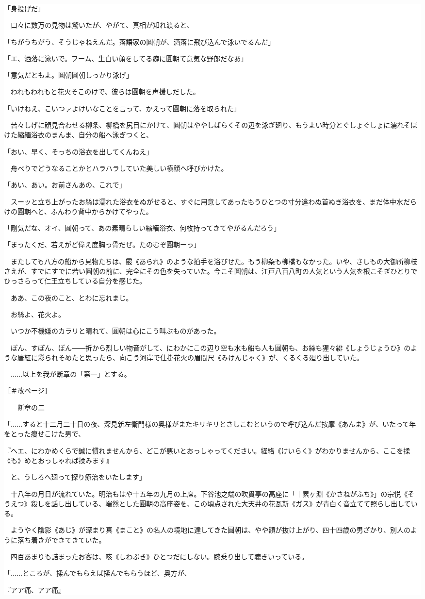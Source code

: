 「身投げだ」

　口々に数万の見物は驚いたが、やがて、真相が知れ渡ると、

「ちがうちがう、そうじゃねえんだ。落語家の圓朝が、洒落に飛び込んで泳いでるんだ」

「エ、洒落に泳いで。フーム、生白い顔をしてる癖に圓朝て意気な野郎だなあ」

「意気だともよ。圓朝圓朝しっかり泳げ」

　われもわれもと花火そこのけで、彼らは圓朝を声援しだした。

「いけねえ、こいつァよけいなことを言って、かえって圓朝に落を取られた」

　苦々しげに顔見合わせる柳条、柳橋を尻目にかけて、圓朝はややしばらくその辺を泳ぎ廻り、もうよい時分とぐしょぐしょに濡れそぼけた縮緬浴衣のまんま、自分の船へ泳ぎつくと、

「おい、早く、そっちの浴衣を出してくんねえ」

　舟べりでどうなることかとハラハラしていた美しい横顔へ呼びかけた。

「あい、あい。お前さんあの、これで」

　スーッと立ち上がったお絲は濡れた浴衣をぬがせると、すぐに用意してあったもうひとつの寸分違わぬ首ぬき浴衣を、まだ体中水だらけの圓朝へと、ふんわり背中からかけてやった。

「剛気だな、オイ、圓朝って、あの素晴らしい縮緬浴衣、何枚持ってきてやがるんだろう」

「まったくだ、若えがど偉え度胸っ骨だぜ。たのむぞ圓朝ーっ」

　またしても八方の船から見物たちは、霰《あられ》のような拍手を浴びせた。もう柳条も柳橋もなかった。いや、さしもの大御所柳枝さえが、すでにすでに若い圓朝の前に、完全にその色を失っていた。今こそ圓朝は、江戸八百八町の人気という人気を根こそぎひとりでひっさらって仁王立ちしている自分を感じた。

　ああ、この夜のこと、とわに忘れまじ。

　お絲よ、花火よ。

　いつか不機嫌のカラリと晴れて、圓朝は心にこう叫ぶものがあった。

　ぽん、すぽん、ぽん――折から烈しい物音がして、にわかにこの辺り空も水も船も人も圓朝も、お絲も猩々緋《しょうじょうひ》のような唐紅に彩られそめたと思ったら、向こう河岸で仕掛花火の眉間尺《みけんじゃく》が、くるくる廻り出していた。

　……以上を我が断章の「第一」とする。

［＃改ページ］



　　断章の二



「……すると十二月二十日の夜、深見新左衛門様の奥様がまたキリキリとさしこむというので呼び込んだ按摩《あんま》が、いたって年をとった痩せこけた男で、

『ヘエ、にわかめくらで誠に慣れませんから、どこが悪いとおっしゃってください。経絡《けいらく》がわかりませんから、ここを揉《も》めとおっしゃれば揉みます』

　と、うしろへ廻って探り療治をいたします」

　十八年の月日が流れていた。明治もはや十五年の九月の上席。下谷池之端の吹貫亭の高座に「｜累ヶ淵《かさねがふち》」の宗悦《そうえつ》殺しを話し出している、端然とした圓朝の高座姿を、この頃点された大天井の花瓦斯《ガス》が青白く音立てて照らし出している。

　ようやく陰影《あじ》が深まり真《まこと》の名人の境地に達してきた圓朝は、やや額が抜け上がり、四十四歳の男ざかり、別人のように落ち着きができてきていた。

　四百あまりも詰まったお客は、咳《しわぶき》ひとつだにしない。膝乗り出して聴きいっている。

「……ところが、揉んでもらえば揉んでもらうほど、奥方が、

『アア痛、アア痛』
